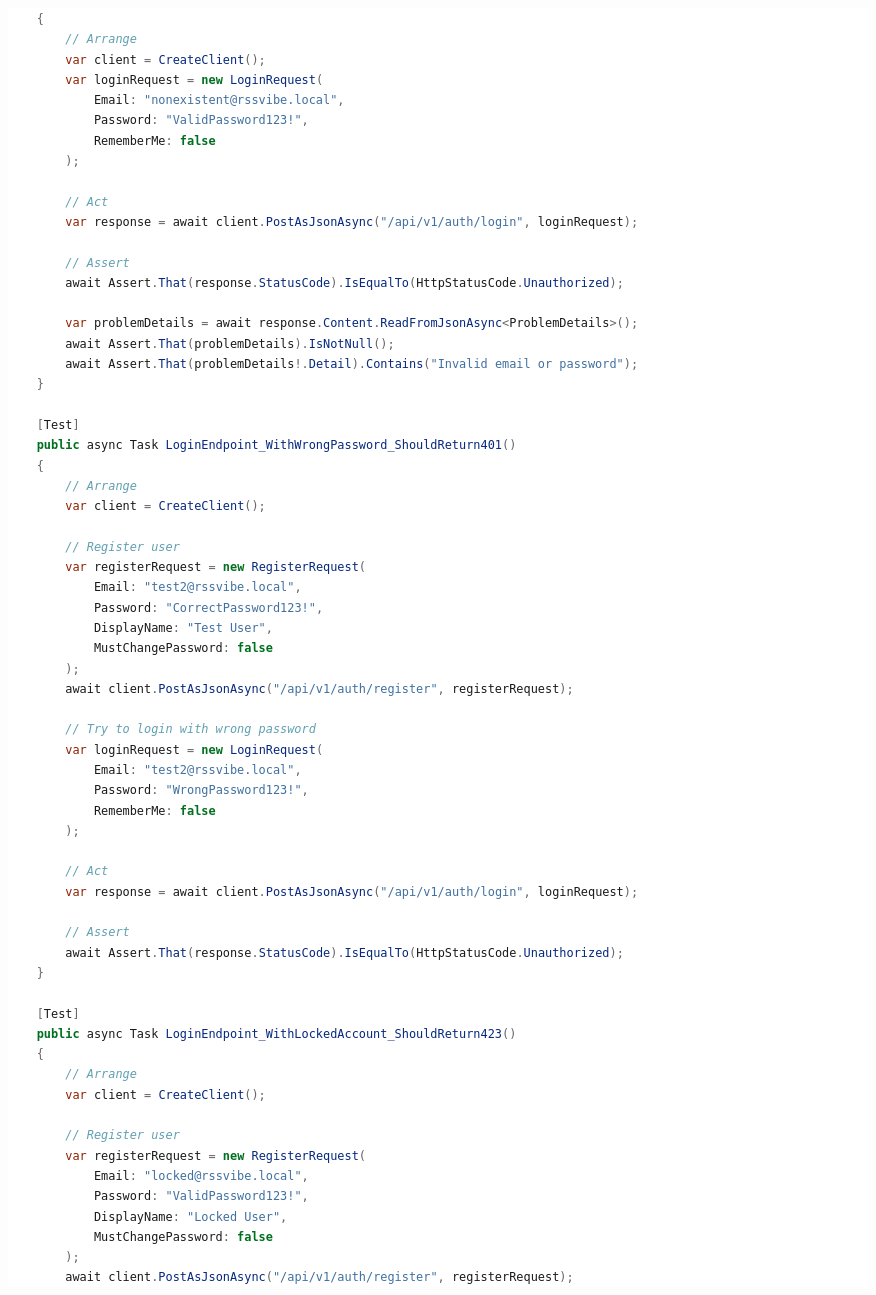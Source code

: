 ```csharp
    {
        // Arrange
        var client = CreateClient();
        var loginRequest = new LoginRequest(
            Email: "nonexistent@rssvibe.local",
            Password: "ValidPassword123!",
            RememberMe: false
        );

        // Act
        var response = await client.PostAsJsonAsync("/api/v1/auth/login", loginRequest);

        // Assert
        await Assert.That(response.StatusCode).IsEqualTo(HttpStatusCode.Unauthorized);

        var problemDetails = await response.Content.ReadFromJsonAsync<ProblemDetails>();
        await Assert.That(problemDetails).IsNotNull();
        await Assert.That(problemDetails!.Detail).Contains("Invalid email or password");
    }

    [Test]
    public async Task LoginEndpoint_WithWrongPassword_ShouldReturn401()
    {
        // Arrange
        var client = CreateClient();

        // Register user
        var registerRequest = new RegisterRequest(
            Email: "test2@rssvibe.local",
            Password: "CorrectPassword123!",
            DisplayName: "Test User",
            MustChangePassword: false
        );
        await client.PostAsJsonAsync("/api/v1/auth/register", registerRequest);

        // Try to login with wrong password
        var loginRequest = new LoginRequest(
            Email: "test2@rssvibe.local",
            Password: "WrongPassword123!",
            RememberMe: false
        );

        // Act
        var response = await client.PostAsJsonAsync("/api/v1/auth/login", loginRequest);

        // Assert
        await Assert.That(response.StatusCode).IsEqualTo(HttpStatusCode.Unauthorized);
    }

    [Test]
    public async Task LoginEndpoint_WithLockedAccount_ShouldReturn423()
    {
        // Arrange
        var client = CreateClient();

        // Register user
        var registerRequest = new RegisterRequest(
            Email: "locked@rssvibe.local",
            Password: "ValidPassword123!",
            DisplayName: "Locked User",
            MustChangePassword: false
        );
        await client.PostAsJsonAsync("/api/v1/auth/register", registerRequest);
```